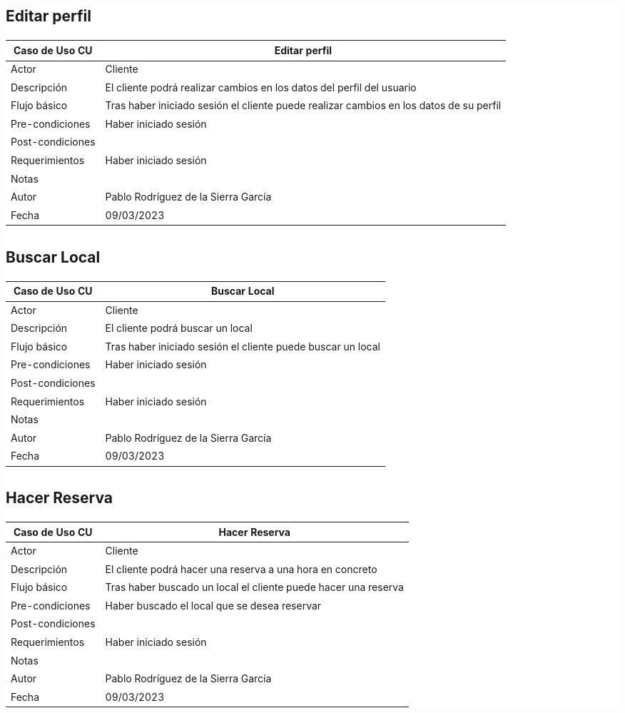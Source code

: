 ## Editar perfil

| Caso de Uso CU | Editar perfil |
| --- | --- |
| Actor | Cliente |
| Descripción | El cliente podrá realizar cambios en los datos del perfil del usuario |
| Flujo básico | Tras haber iniciado sesión el cliente puede realizar cambios en los datos de su perfil|
| Pre-condiciones | Haber iniciado sesión |
| Post-condiciones |  |
| Requerimientos | Haber iniciado sesión |
| Notas |  |
| Autor | Pablo Rodríguez de la Sierra García |
| Fecha | 09/03/2023 |

## Buscar Local

| Caso de Uso CU | Buscar Local |
| --- | --- |
| Actor | Cliente |
| Descripción | El cliente podrá buscar un local |
| Flujo básico | Tras haber iniciado sesión el cliente puede buscar un local|
| Pre-condiciones | Haber iniciado sesión |
| Post-condiciones |  |
| Requerimientos | Haber iniciado sesión |
| Notas |  |
| Autor | Pablo Rodríguez de la Sierra García |
| Fecha | 09/03/2023 |

## Hacer Reserva

| Caso de Uso CU | Hacer Reserva |
| --- | --- |
| Actor | Cliente |
| Descripción | El cliente podrá hacer una reserva a una hora en concreto|
| Flujo básico | Tras haber buscado un local el cliente puede hacer una reserva|
| Pre-condiciones | Haber buscado el local que se desea reservar|
| Post-condiciones |  |
| Requerimientos | Haber iniciado sesión |
| Notas |  |
| Autor | Pablo Rodríguez de la Sierra García |
| Fecha | 09/03/2023 |
  